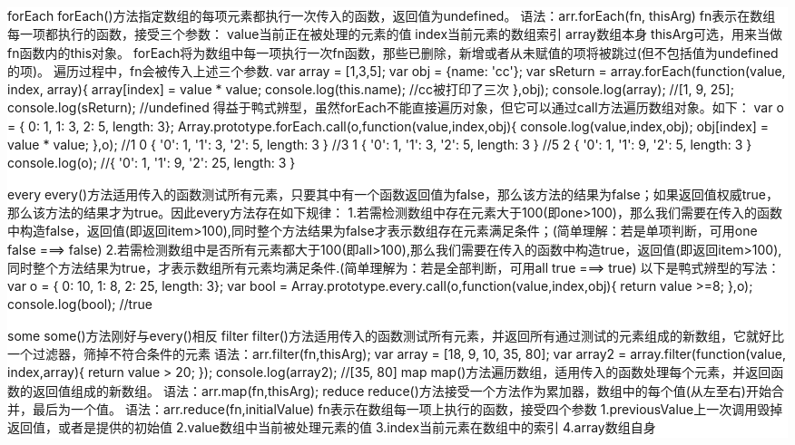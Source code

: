   forEach
    forEach()方法指定数组的每项元素都执行一次传入的函数，返回值为undefined。
    语法：arr.forEach(fn, thisArg)
      fn表示在数组每一项都执行的函数，接受三个参数：
        value当前正在被处理的元素的值
        index当前元素的数组索引
        array数组本身
      thisArg可选，用来当做fn函数内的this对象。
    forEach将为数组中每一项执行一次fn函数，那些已删除，新增或者从未赋值的项将被跳过(但不包括值为undefined的项)。
    遍历过程中，fn会被传入上述三个参数.
      var array = [1,3,5];
      var obj = {name: 'cc'};
      var sReturn = array.forEach(function(value, index, array){
        array[index] = value * value;
        console.log(this.name); //cc被打印了三次
      },obj);
      console.log(array); //[1, 9, 25];
      console.log(sReturn); //undefined
    得益于鸭式辨型，虽然forEach不能直接遍历对象，但它可以通过call方法遍历数组对象。如下：
      var o = { 0: 1, 1: 3, 2: 5, length: 3};
      Array.prototype.forEach.call(o,function(value,index,obj){
        console.log(value,index,obj);
        obj[index] = value * value;
      },o);
      //1 0 { '0': 1, '1': 3, '2': 5, length: 3 }
      //3 1 { '0': 1, '1': 3, '2': 5, length: 3 }
      //5 2 { '0': 1, '1': 9, '2': 5, length: 3 }
      console.log(o); //{ '0': 1, '1': 9, '2': 25, length: 3 }

  every
    every()方法适用传入的函数测试所有元素，只要其中有一个函数返回值为false，那么该方法的结果为false；如果返回值权威true，那么该方法的结果才为true。因此every方法存在如下规律：
      1.若需检测数组中存在元素大于100(即one>100)，那么我们需要在传入的函数中构造false，返回值(即返回item>100),同时整个方法结果为false才表示数组存在元素满足条件；(简单理解：若是单项判断，可用one false ===> false)
      2.若需检测数组中是否所有元素都大于100(即all>100),那么我们需要在传入的函数中构造true，返回值(即返回item>100),同时整个方法结果为true，才表示数组所有元素均满足条件.(简单理解为：若是全部判断，可用all true ===> true)
      以下是鸭式辨型的写法：
        var o = { 0: 10, 1: 8, 2: 25, length: 3};
        var bool = Array.prototype.every.call(o,function(value,index,obj){
          return value >=8;
        },o);
        console.log(bool); //true

  some
    some()方法刚好与every()相反
  filter
    filter()方法适用传入的函数测试所有元素，并返回所有通过测试的元素组成的新数组，它就好比一个过滤器，筛掉不符合条件的元素
    语法：arr.filter(fn,thisArg);
      var array = [18, 9, 10, 35, 80];
      var array2 = array.filter(function(value, index,array){
        return value > 20;
      });
      console.log(array2); //[35, 80]
  map
    map()方法遍历数组，适用传入的函数处理每个元素，并返回函数的返回值组成的新数组。
    语法：arr.map(fn,thisArg);
  reduce
    reduce()方法接受一个方法作为累加器，数组中的每个值(从左至右)开始合并，最后为一个值。
    语法：arr.reduce(fn,initialValue)
    fn表示在数组每一项上执行的函数，接受四个参数
      1.previousValue上一次调用毁掉返回值，或者是提供的初始值
      2.value数组中当前被处理元素的值
      3.index当前元素在数组中的索引
      4.array数组自身